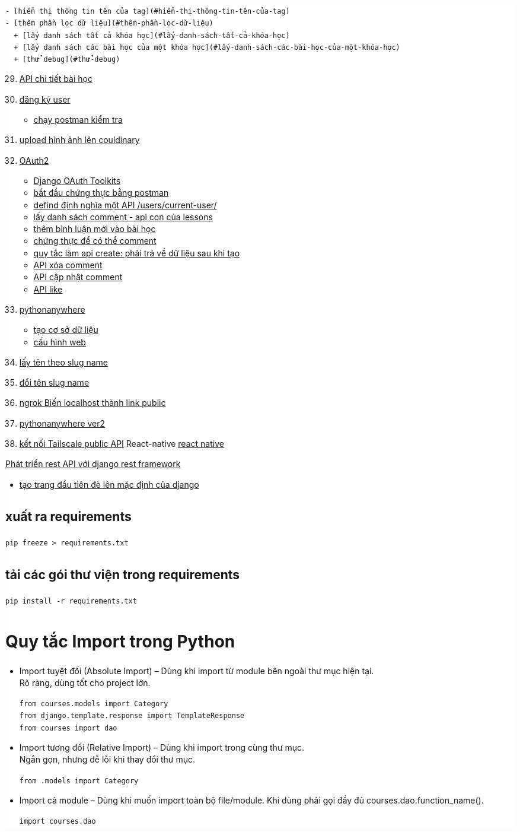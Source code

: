     - [hiển thị thông tin tên của tag](#hiển-thị-thông-tin-tên-của-tag)
    - [thêm phần lọc dữ liệu](#thêm-phần-lọc-dữ-liệu)
      + [lấy danh sách tất cả khóa học](#lấy-danh-sách-tất-cả-khóa-học)
      + [lấy danh sách các bài học của một khóa học](#lấy-danh-sách-các-bài-học-của-một-khóa-học)
      + [thử debug](#thử-debug)
29. [API chi tiết bài học](#api-chi-tiết-bài-học)
30. [đăng ký user](#đăng-ký-user)
    - [chạy postman kiểm tra](#chạy-postman-kiểm-tra)
31. [upload hình ảnh lên couldinary](#upload-hình-ảnh-lên-couldinary)
32. [OAuth2](#oauth2)
    - [Django OAuth Toolkits](#django-oauth-toolkits)
    - [bắt đầu chứng thực bằng postman](#bắt-đầu-chứng-thực-bằng-postman)
    - [defind định nghĩa một API /users/current-user/](#defind-định-nghĩa-một-api-users-current-user)
    - [lấy danh sách comment - api con của lessons](#lấy-danh-sách-comment---api-con-của-lessons)
    - [thêm bình luận mới vào bài học](#thêm-bình-luận-mới-vào-bài-học)
    - [chứng thực để có thể comment](#chứng-thực-để-có-thể-comment)
    - [quy tắc làm api create: phải trả về dữ liệu sau khi tạo](#quy-tắc-làm-api-create-phải-trả-về-dữ-liệu-sau-khi-tạo)
    - [API xóa comment](#api-xóa-comment)
    - [API cập nhật comment](#api-cập-nhật-comment)
    - [API like](#api-like)
33. [pythonanywhere](#pythonanywhere)
    - [tạo cơ sở dữ liệu](#tạo-cơ-sở-dữ-liệu)
    - [cấu hình web](#cấu-hình-web)

 34. [lấy tên theo slug name](#lấy-tên-theo-slug-name)
 35. [đổi tên slug name](#đổi-tên-slug-name)
 36. [ngrok Biến localhost thành link public](#ngrok-biến-localhost-thành-link-public)
 37. [pythonanywhere ver2](#pythonanywhere-ver2)
 38. [kết nối Tailscale public API](#kết-nối-Tailscale-public-API)
React-native
[react native](#react-native)

[Phát triển rest API với django rest framework](#phát-triển-rest-api-với-django-rest-framework)  
- [tạo trang đầu tiên đè lên mặc định của django](#tạo-trang-đầu-tiên-đè-lên-mặc-định-của-django)  


## xuất ra requirements
```
pip freeze > requirements.txt
```
## tải các gói thư viện trong requirements
```
pip install -r requirements.txt
```
# Quy tắc Import trong Python
- Import tuyệt đối (Absolute Import) – Dùng khi import từ module bên ngoài thư mục hiện tại.  
  Rõ ràng, dùng tốt cho project lớn.
  ```
  from courses.models import Category
  from django.template.response import TemplateResponse
  from courses import dao
  ```
- Import tương đối (Relative Import) – Dùng khi import trong cùng thư mục.  
  Ngắn gọn, nhưng dễ lỗi khi thay đổi thư mục.
  ```
  from .models import Category
  ```
- Import cả module – Dùng khi muốn import toàn bộ file/module.
  Khi dùng phải gọi đầy đủ courses.dao.function_name().
  ```
  import courses.dao
  ```
